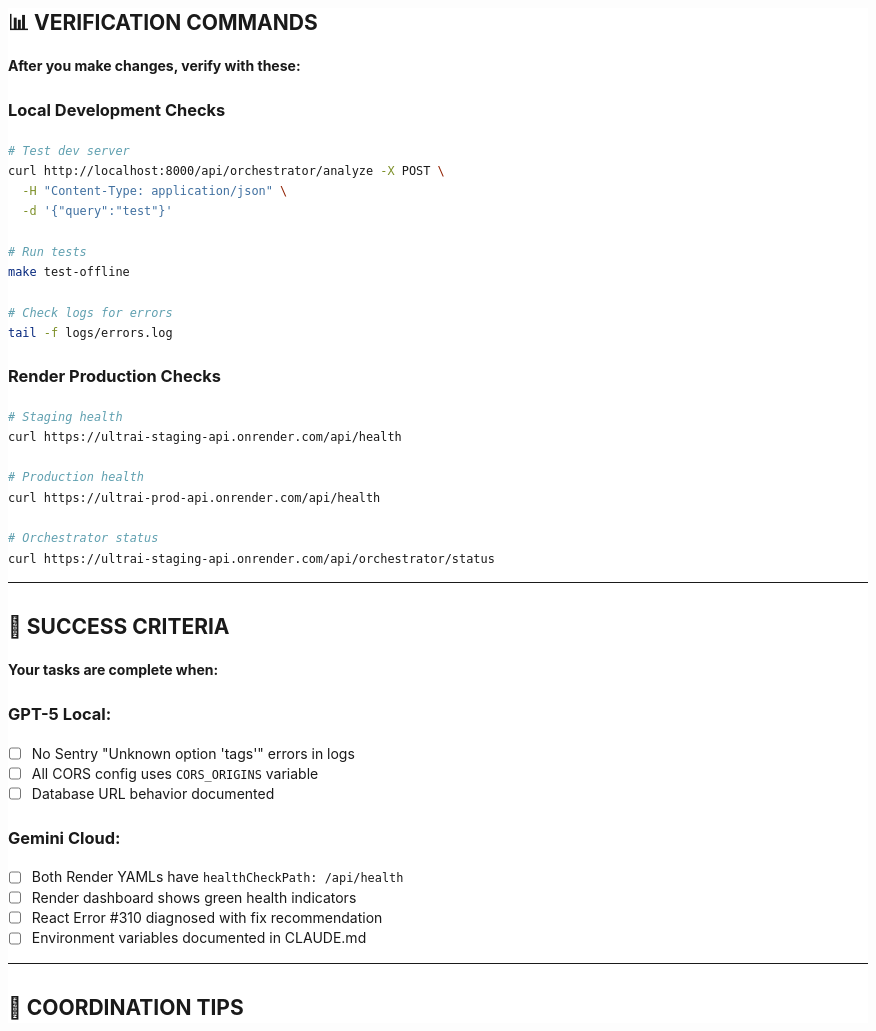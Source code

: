 
## 📊 VERIFICATION COMMANDS

**After you make changes, verify with these:**

### Local Development Checks
```bash
# Test dev server
curl http://localhost:8000/api/orchestrator/analyze -X POST \
  -H "Content-Type: application/json" \
  -d '{"query":"test"}'

# Run tests
make test-offline

# Check logs for errors
tail -f logs/errors.log
```

### Render Production Checks
```bash
# Staging health
curl https://ultrai-staging-api.onrender.com/api/health

# Production health
curl https://ultrai-prod-api.onrender.com/api/health

# Orchestrator status
curl https://ultrai-staging-api.onrender.com/api/orchestrator/status
```

---

## 🎯 SUCCESS CRITERIA

**Your tasks are complete when:**

### GPT-5 Local:
- [ ] No Sentry "Unknown option 'tags'" errors in logs
- [ ] All CORS config uses `CORS_ORIGINS` variable
- [ ] Database URL behavior documented

### Gemini Cloud:
- [ ] Both Render YAMLs have `healthCheckPath: /api/health`
- [ ] Render dashboard shows green health indicators
- [ ] React Error #310 diagnosed with fix recommendation
- [ ] Environment variables documented in CLAUDE.md

---

## 🤝 COORDINATION TIPS

